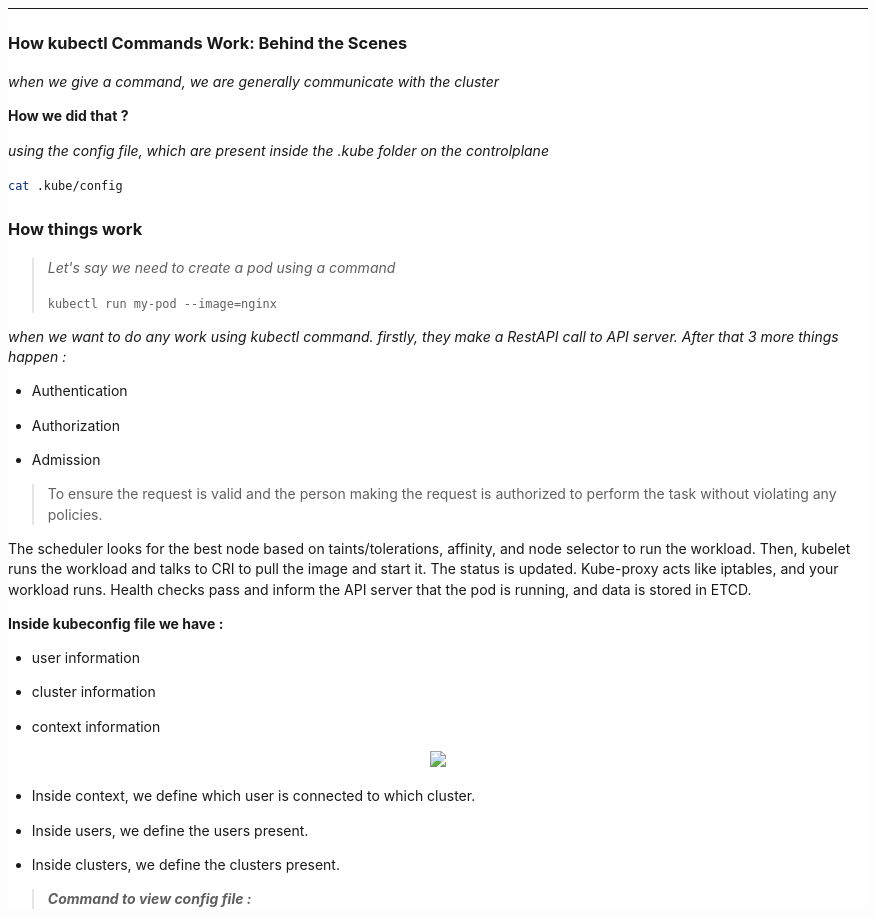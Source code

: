 
---

### How kubectl Commands Work: Behind the Scenes

*when we give a command, we are generally communicate with the cluster*

**How we did that ?**

*using the config file, which are present inside the .kube folder on the controlplane*

```bash
cat .kube/config
```

### **How things work**

> *Let's say we need to create a pod using a command*
> 
> `kubectl run my-pod --image=nginx`

*when we want to do any work using kubectl command. firstly, they make a RestAPI call to API server. After that 3 more things happen :*

* Authentication
    
* Authorization
    
* Admission
    

> To ensure the request is valid and the person making the request is authorized to perform the task without violating any policies.

The scheduler looks for the best node based on taints/tolerations, affinity, and node selector to run the workload. Then, kubelet runs the workload and talks to CRI to pull the image and start it. The status is updated. Kube-proxy acts like iptables, and your workload runs. Health checks pass and inform the API server that the pod is running, and data is stored in ETCD.

**Inside kubeconfig file we have :**

* user information
    
* cluster information
    
* context information
    
</p>
  <p align="center">
  <img src="https://cdn.hashnode.com/res/hashnode/image/upload/v1715834899537/cda9db26-9dcd-4827-9751-413d89bbf63f.png">
</p>

* Inside context, we define which user is connected to which cluster.
    
* Inside users, we define the users present.
    
* Inside clusters, we define the clusters present.
    

> ***Command to view config file :***
